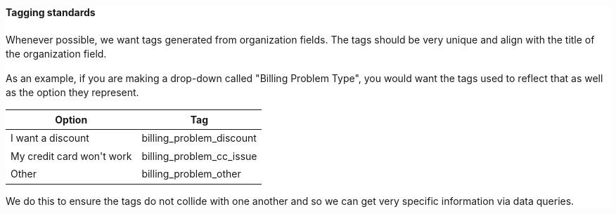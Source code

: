 #### Tagging standards

Whenever possible, we want tags generated from organization fields. The tags
should be very unique and align with the title of the organization field.

As an example, if you are making a drop-down called "Billing Problem Type", you
would want the tags used to reflect that as well as the option they represent.

| Option                    | Tag                      |
|---------------------------|--------------------------|
| I want a discount         | billing_problem_discount |
| My credit card won't work | billing_problem_cc_issue |
| Other                     | billing_problem_other    |

We do this to ensure the tags do not collide with one another and so we can get
very specific information via data queries.
